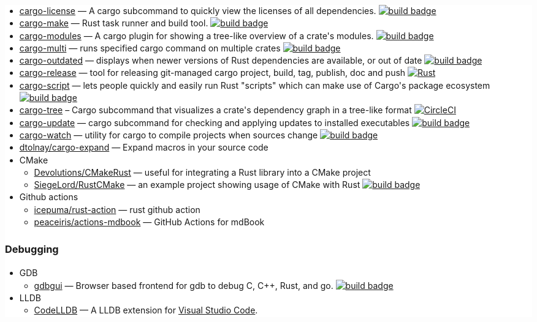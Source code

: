   * [cargo-license](https://crates.io/crates/cargo-license) — A cargo subcommand to quickly view the licenses of all dependencies. [![build badge](https://api.travis-ci.org/onur/cargo-license.svg?branch=master)](https://travis-ci.org/onur/cargo-license)
  * [cargo-make](https://crates.io/crates/cargo-make) — Rust task runner and build tool. [![build badge](https://api.travis-ci.org/sagiegurari/cargo-make.svg?branch=master)](https://travis-ci.org/sagiegurari/cargo-make)
  * [cargo-modules](https://crates.io/crates/cargo-modules) — A cargo plugin for showing a tree-like overview of a crate's modules. [![build badge](https://api.travis-ci.org/regexident/cargo-modules.svg?branch=master)](https://travis-ci.org/regexident/cargo-modules)
  * [cargo-multi](https://crates.io/crates/cargo-multi) — runs specified cargo command on multiple crates [![build badge](https://api.travis-ci.org/imp/cargo-multi.svg?branch=master)](https://travis-ci.org/imp/cargo-multi)
  * [cargo-outdated](https://crates.io/crates/cargo-outdated) — displays when newer versions of Rust dependencies are available, or out of date [![build badge](https://api.travis-ci.org/kbknapp/cargo-outdated.svg?branch=master)](https://travis-ci.org/kbknapp/cargo-outdated)
  * [cargo-release](https://crates.io/crates/cargo-release) — tool for releasing git-managed cargo project, build, tag, publish, doc and push [![Rust](https://github.com/crate-ci/cargo-release/actions/workflows/ci.yml/badge.svg)](https://github.com/crate-ci/cargo-release/actions/workflows/rust.yml)
  * [cargo-script](https://crates.io/crates/cargo-script) — lets people quickly and easily run Rust "scripts" which can make use of Cargo's package ecosystem [![build badge](https://api.travis-ci.org/DanielKeep/cargo-script.svg?branch=master)](https://travis-ci.org/DanielKeep/cargo-script)
  * [cargo-tree](https://github.com/sfackler/cargo-tree) – Cargo subcommand that visualizes a crate's dependency graph in a tree-like format [![CircleCI](https://circleci.com/gh/sfackler/cargo-tree.svg?style=shield)](https://app.circleci.com/pipelines/github/sfackler/cargo-tree)
  * [cargo-update](https://crates.io/crates/cargo-update) — cargo subcommand for checking and applying updates to installed executables [![build badge](https://api.travis-ci.org/nabijaczleweli/cargo-update.svg?branch=master)](https://travis-ci.org/nabijaczleweli/cargo-update)
  * [cargo-watch](https://crates.io/crates/cargo-watch) — utility for cargo to compile projects when sources change [![build badge](https://api.travis-ci.org/passcod/cargo-watch.svg?branch=master)](https://travis-ci.org/passcod/cargo-watch)
  * [dtolnay/cargo-expand](https://github.com/dtolnay/cargo-expand) — Expand macros in your source code
* CMake
  * [Devolutions/CMakeRust](https://github.com/Devolutions/CMakeRust) — useful for integrating a Rust library into a CMake project
  * [SiegeLord/RustCMake](https://github.com/SiegeLord/RustCMake) — an example project showing usage of CMake with Rust [![build badge](https://api.travis-ci.org/SiegeLord/RustCMake.svg?branch=master)](https://travis-ci.org/SiegeLord/RustCMake)
* Github actions
  * [icepuma/rust-action](https://github.com/icepuma/rust-action) — rust github action
  * [peaceiris/actions-mdbook](https://github.com/peaceiris/actions-mdbook) — GitHub Actions for mdBook

### Debugging

* GDB
  * [gdbgui](https://github.com/cs01/gdbgui) — Browser based frontend for gdb to debug C, C++, Rust, and go. [![build badge](https://api.travis-ci.org/cs01/gdbgui.svg?branch=master)](https://travis-ci.org/cs01/gdbgui)
* LLDB
  * [CodeLLDB](https://marketplace.visualstudio.com/items?itemName=vadimcn.vscode-lldb) — A LLDB extension for [Visual Studio Code](https://code.visualstudio.com/).
